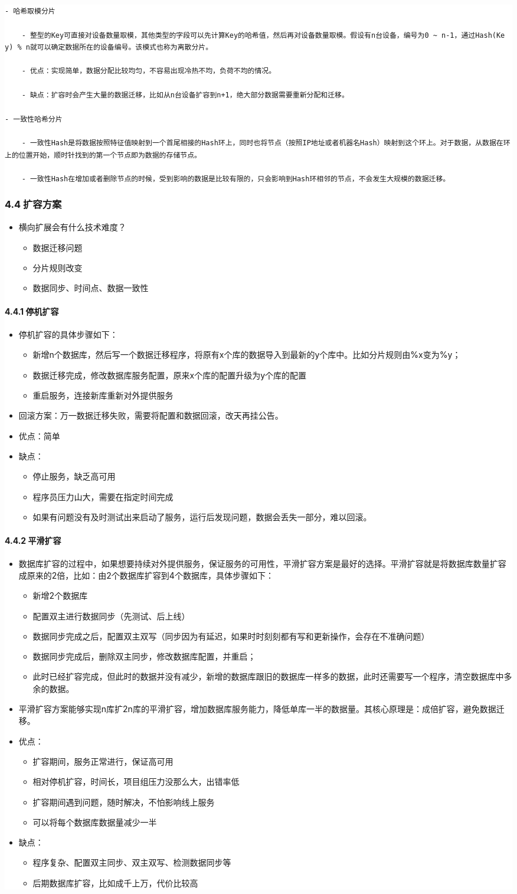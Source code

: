    - 哈希取模分片
    
        - 整型的Key可直接对设备数量取模，其他类型的字段可以先计算Key的哈希值，然后再对设备数量取模。假设有n台设备，编号为0 ~ n-1，通过Hash(Key) % n就可以确定数据所在的设备编号。该模式也称为离散分片。
        
        - 优点：实现简单，数据分配比较均匀，不容易出现冷热不均，负荷不均的情况。
        
        - 缺点：扩容时会产生大量的数据迁移，比如从n台设备扩容到n+1，绝大部分数据需要重新分配和迁移。
    
    - 一致性哈希分片
    
        - 一致性Hash是将数据按照特征值映射到一个首尾相接的Hash环上，同时也将节点（按照IP地址或者机器名Hash）映射到这个环上。对于数据，从数据在环上的位置开始，顺时针找到的第一个节点即为数据的存储节点。
        
        - 一致性Hash在增加或者删除节点的时候，受到影响的数据是比较有限的，只会影响到Hash环相邻的节点，不会发生大规模的数据迁移。

### 4.4 扩容方案

- 横向扩展会有什么技术难度？

    - 数据迁移问题
    
    - 分片规则改变
    
    - 数据同步、时间点、数据一致性

#### 4.4.1 停机扩容

- 停机扩容的具体步骤如下：

    - 新增n个数据库，然后写一个数据迁移程序，将原有x个库的数据导入到最新的y个库中。比如分片规则由%x变为%y；
    
    - 数据迁移完成，修改数据库服务配置，原来x个库的配置升级为y个库的配置
    
    - 重启服务，连接新库重新对外提供服务

- 回滚方案：万一数据迁移失败，需要将配置和数据回滚，改天再挂公告。

- 优点：简单

- 缺点：
  
    - 停止服务，缺乏高可用
  
    - 程序员压力山大，需要在指定时间完成
  
    - 如果有问题没有及时测试出来启动了服务，运行后发现问题，数据会丢失一部分，难以回滚。

#### 4.4.2 平滑扩容

- 数据库扩容的过程中，如果想要持续对外提供服务，保证服务的可用性，平滑扩容方案是最好的选择。平滑扩容就是将数据库数量扩容成原来的2倍，比如：由2个数据库扩容到4个数据库，具体步骤如下：

    - 新增2个数据库
    
    - 配置双主进行数据同步（先测试、后上线）
    
    - 数据同步完成之后，配置双主双写（同步因为有延迟，如果时时刻刻都有写和更新操作，会存在不准确问题）
    
    - 数据同步完成后，删除双主同步，修改数据库配置，并重启；

    - 此时已经扩容完成，但此时的数据并没有减少，新增的数据库跟旧的数据库一样多的数据，此时还需要写一个程序，清空数据库中多余的数据。

- 平滑扩容方案能够实现n库扩2n库的平滑扩容，增加数据库服务能力，降低单库一半的数据量。其核心原理是：成倍扩容，避免数据迁移。

- 优点：
  
    - 扩容期间，服务正常进行，保证高可用
  
    - 相对停机扩容，时间长，项目组压力没那么大，出错率低
  
    - 扩容期间遇到问题，随时解决，不怕影响线上服务
  
    - 可以将每个数据库数据量减少一半

- 缺点：
  
    - 程序复杂、配置双主同步、双主双写、检测数据同步等
  
    - 后期数据库扩容，比如成千上万，代价比较高
